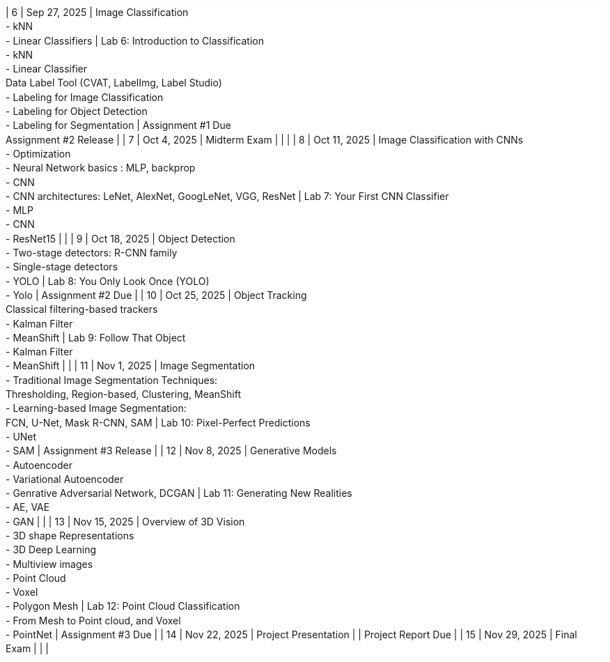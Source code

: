 | 6    | Sep 27, 2025 | Image Classification<br>- kNN<br>- Linear Classifiers                                                                                                                                            | Lab 6: Introduction to Classification<br>- kNN<br>- Linear Classifier<br>Data Label Tool (CVAT, LabelImg, Label Studio)<br>- Labeling for Image Classification<br>- Labeling for Object Detection<br>- Labeling for Segmentation                                                                                                 | Assignment #1 Due<br>Assignment #2 Release |
| 7    | Oct 4, 2025  | Midterm Exam                                                                                                                                                                                     |                                                                                                                                                                                                                                                                                                                                  |                                            |
| 8    | Oct 11, 2025 | Image Classification with CNNs<br>- Optimization<br>- Neural Network basics : MLP, backprop<br>- CNN<br>- CNN architectures: LeNet, AlexNet, GoogLeNet, VGG, ResNet                              | Lab 7: Your First CNN Classifier<br>- MLP<br>- CNN<br>- ResNet15                                                                                                                                                                                                                                                                 |                                            |
| 9    | Oct 18, 2025 | Object Detection<br>- Two-stage detectors: R-CNN family<br>- Single-stage detectors<br>- YOLO                                                                                                    | Lab 8: You Only Look Once (YOLO)<br>- Yolo                                                                                                                                                                                                                                                                                       | Assignment #2 Due                          |
| 10   | Oct 25, 2025 | Object Tracking<br>Classical filtering-based trackers<br>- Kalman Filter<br>- MeanShift                                                                                                          | Lab 9: Follow That Object<br>- Kalman Filter<br>- MeanShift                                                                                                                                                                                                                                                                      |                                            |
| 11   | Nov 1, 2025  | Image Segmentation<br>- Traditional Image Segmentation Techniques:<br> Thresholding, Region-based, Clustering, MeanShift<br>- Learning-based Image Segmentation:<br> FCN, U-Net, Mask R-CNN, SAM | Lab 10: Pixel-Perfect Predictions<br>- UNet<br>- SAM                                                                                                                                                                                                                                                                             | Assignment #3 Release                      |
| 12   | Nov 8, 2025  | Generative Models<br>- Autoencoder<br>- Variational Autoencoder<br>- Genrative Adversarial Network, DCGAN                                                                                        | Lab 11: Generating New Realities<br>- AE, VAE<br>- GAN                                                                                                                                                                                                                                                                           |                                            |
| 13   | Nov 15, 2025 | Overview of 3D Vision<br>- 3D shape Representations<br>- 3D Deep Learning<br> - Multiview images<br>- Point Cloud<br>- Voxel<br>- Polygon Mesh                                                   | Lab 12: Point Cloud Classification<br>- From Mesh to Point cloud, and Voxel<br>- PointNet                                                                                                                                                                                                                                        | Assignment #3 Due                          |
| 14   | Nov 22, 2025 | Project Presentation                                                                                                                                                                             |                                                                                                                                                                                                                                                                                                                                  | Project Report Due                         |
| 15   | Nov 29, 2025 | Final Exam                                                                                                                                                                                       |                                                                                                                                                                                                                                                                                                                                  |                                            |

